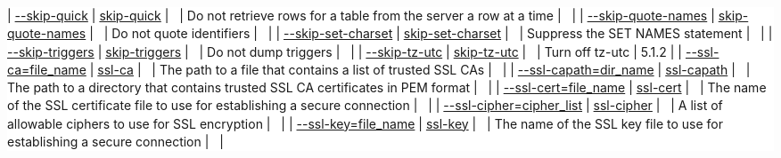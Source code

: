 | [--skip-quick][51]                           | [skip-quick][51]                    |                                                                                                                                                                                                                                                                                                                                                          | Do not retrieve rows for a table from the server a row at a time                                                                  |                  |
| [--skip-quote-names][52]                     | [skip-quote-names][52]              |                                                                                                                                                                                                                                                                                                                                                          | Do not quote identifiers                                                                                                          |                  |
| [--skip-set-charset][56]                     | [skip-set-charset][56]              |                                                                                                                                                                                                                                                                                                                                                          | Suppress the SET NAMES statement                                                                                                  |                  |
| [--skip-triggers][60]                        | [skip-triggers][60]                 |                                                                                                                                                                                                                                                                                                                                                          | Do not dump triggers                                                                                                              |                  |
| [--skip-tz-utc][61]                          | [skip-tz-utc][61]                   |                                                                                                                                                                                                                                                                                                                                                          | Turn off tz-utc                                                                                                                   | 5.1.2            |
| [--ssl-ca=file_name][62]                     | [ssl-ca][62]                        |                                                                                                                                                                                                                                                                                                                                                          | The path to a file that contains a list of trusted SSL CAs                                                                        |                  |
| [--ssl-capath=dir_name][62]                  | [ssl-capath][62]                    |                                                                                                                                                                                                                                                                                                                                                          | The path to a directory that contains trusted SSL CA certificates in PEM format                                                   |                  |
| [--ssl-cert=file_name][62]                   | [ssl-cert][62]                      |                                                                                                                                                                                                                                                                                                                                                          | The name of the SSL certificate file to use for establishing a secure connection                                                  |                  |
| [--ssl-cipher=cipher_list][62]               | [ssl-cipher][62]                    |                                                                                                                                                                                                                                                                                                                                                          | A list of allowable ciphers to use for SSL encryption                                                                             |                  |
| [--ssl-key=file_name][62]                    | [ssl-key][62]                       |                                                                                                                                                                                                                                                                                                                                                          | The name of the SSL key file to use for establishing a secure connection                                                          |                  |

 [1]: http://dev.mysql.com/doc/refman/5.1/en/mysqldump.html#option_mysqldump_add-drop-database
 [2]: http://dev.mysql.com/doc/refman/5.1/en/mysqldump.html#option_mysqldump_add-drop-table
 [3]: http://dev.mysql.com/doc/refman/5.1/en/mysqldump.html#option_mysqldump_add-drop-trigger
 [4]: http://dev.mysql.com/doc/refman/5.1/en/mysqldump.html#option_mysqldump_add-locks
 [5]: http://dev.mysql.com/doc/refman/5.1/en/mysqldump.html#option_mysqldump_all-databases
 [6]: http://dev.mysql.com/doc/refman/5.1/en/mysqldump.html#option_mysqldump_all-tablespaces
 [7]: http://dev.mysql.com/doc/refman/5.1/en/mysqldump.html#option_mysqldump_allow-keywords
 [8]: http://dev.mysql.com/doc/refman/5.1/en/mysqldump.html#option_mysqldump_bind-address
 [9]: http://dev.mysql.com/doc/refman/5.1/en/mysqldump.html#option_mysqldump_comments
 [10]: http://dev.mysql.com/doc/refman/5.1/en/mysqldump.html#option_mysqldump_compact
 [11]: http://dev.mysql.com/doc/refman/5.1/en/mysqldump.html#option_mysqldump_compatible
 [12]: http://dev.mysql.com/doc/refman/5.1/en/mysqldump.html#option_mysqldump_complete-insert
 [13]: http://dev.mysql.com/doc/refman/5.1/en/mysqldump.html#option_mysqldump_create-options
 [14]: http://dev.mysql.com/doc/refman/5.1/en/mysqldump.html#option_mysqldump_databases
 [15]: http://dev.mysql.com/doc/refman/5.1/en/mysqldump.html#option_mysqldump_debug
 [16]: http://dev.mysql.com/doc/refman/5.1/en/mysqldump.html#option_mysqldump_debug-check
 [17]: http://dev.mysql.com/doc/refman/5.1/en/mysqldump.html#option_mysqldump_debug-info
 [18]: http://dev.mysql.com/doc/refman/5.1/en/mysqldump.html#option_mysqldump_default-character-set
 [19]: http://dev.mysql.com/doc/refman/5.1/en/mysqldump.html#option_mysqldump_delayed-insert
 [20]: http://dev.mysql.com/doc/refman/5.1/en/mysqldump.html#option_mysqldump_delete-master-logs
 [21]: http://dev.mysql.com/doc/refman/5.1/en/mysqldump.html#option_mysqldump_disable-keys
 [22]: http://dev.mysql.com/doc/refman/5.1/en/mysqldump.html#option_mysqldump_dump-date
 [23]: http://dev.mysql.com/doc/refman/5.1/en/mysqldump.html#option_mysqldump_events
 [24]: http://dev.mysql.com/doc/refman/5.1/en/mysqldump.html#option_mysqldump_extended-insert
 [25]: http://dev.mysql.com/doc/refman/5.1/en/mysqldump.html#option_mysqldump_fields
 [26]: http://dev.mysql.com/doc/refman/5.1/en/mysqldump.html#option_mysqldump_first-slave
 [27]: http://dev.mysql.com/doc/refman/5.1/en/mysqldump.html#option_mysqldump_flush-logs
 [28]: http://dev.mysql.com/doc/refman/5.1/en/mysqldump.html#option_mysqldump_flush-privileges
 [29]: http://dev.mysql.com/doc/refman/5.1/en/mysqldump.html#option_mysqldump_help
 [30]: http://dev.mysql.com/doc/refman/5.1/en/mysqldump.html#option_mysqldump_hex-blob
 [31]: http://dev.mysql.com/doc/refman/5.1/en/mysqldump.html#option_mysqldump_host
 [32]: http://dev.mysql.com/doc/refman/5.1/en/mysqldump.html#option_mysqldump_ignore-table
 [33]: http://dev.mysql.com/doc/refman/5.1/en/mysqldump.html#option_mysqldump_insert-ignore
 [34]: http://dev.mysql.com/doc/refman/5.1/en/mysqldump.html#option_mysqldump_lines-terminated-by
 [35]: http://dev.mysql.com/doc/refman/5.1/en/mysqldump.html#option_mysqldump_lock-all-tables
 [36]: http://dev.mysql.com/doc/refman/5.1/en/mysqldump.html#option_mysqldump_lock-tables
 [37]: http://dev.mysql.com/doc/refman/5.1/en/mysqldump.html#option_mysqldump_log-error
 [38]: http://dev.mysql.com/doc/refman/5.1/en/mysqldump.html#option_mysqldump_master-data
 [39]: http://dev.mysql.com/doc/refman/5.1/en/mysqldump.html#option_mysqldump_net_buffer_length
 [40]: http://dev.mysql.com/doc/refman/5.1/en/mysqldump.html#option_mysqldump_no-autocommit
 [41]: http://dev.mysql.com/doc/refman/5.1/en/mysqldump.html#option_mysqldump_no-create-db
 [42]: http://dev.mysql.com/doc/refman/5.1/en/mysqldump.html#option_mysqldump_no-create-info
 [43]: http://dev.mysql.com/doc/refman/5.1/en/mysqldump.html#option_mysqldump_no-data
 [44]: http://dev.mysql.com/doc/refman/5.1/en/mysqldump.html#option_mysqldump_no-set-names
 [45]: http://dev.mysql.com/doc/refman/5.1/en/mysqldump.html#option_mysqldump_no-tablespaces
 [46]: http://dev.mysql.com/doc/refman/5.1/en/mysqldump.html#option_mysqldump_opt
 [47]: http://dev.mysql.com/doc/refman/5.1/en/mysqldump.html#option_mysqldump_order-by-primary
 [48]: http://dev.mysql.com/doc/refman/5.1/en/mysqldump.html#option_mysqldump_password
 [49]: http://dev.mysql.com/doc/refman/5.1/en/mysqldump.html#option_mysqldump_pipe
 [50]: http://dev.mysql.com/doc/refman/5.1/en/mysqldump.html#option_mysqldump_port
 [51]: http://dev.mysql.com/doc/refman/5.1/en/mysqldump.html#option_mysqldump_quick
 [52]: http://dev.mysql.com/doc/refman/5.1/en/mysqldump.html#option_mysqldump_quote-names
 [53]: http://dev.mysql.com/doc/refman/5.1/en/mysqldump.html#option_mysqldump_replace
 [54]: http://dev.mysql.com/doc/refman/5.1/en/mysqldump.html#option_mysqldump_result-file
 [55]: http://dev.mysql.com/doc/refman/5.1/en/mysqldump.html#option_mysqldump_routines
 [56]: http://dev.mysql.com/doc/refman/5.1/en/mysqldump.html#option_mysqldump_set-charset
 [57]: http://dev.mysql.com/doc/refman/5.1/en/mysqldump.html#option_mysqldump_single-transaction
 [58]: http://dev.mysql.com/doc/refman/5.1/en/mysqldump.html#option_mysqldump_skip-comments
 [59]: http://dev.mysql.com/doc/refman/5.1/en/mysqldump.html#option_mysqldump_skip-opt
 [60]: http://dev.mysql.com/doc/refman/5.1/en/mysqldump.html#option_mysqldump_triggers
 [61]: http://dev.mysql.com/doc/refman/5.1/en/mysqldump.html#option_mysqldump_tz-utc
 [62]: http://dev.mysql.com/doc/refman/5.1/en/mysqldump.html#option_mysqldump_ssl
 [63]: http://dev.mysql.com/doc/refman/5.1/en/mysqldump.html#option_mysqldump_tab
 [64]: http://dev.mysql.com/doc/refman/5.1/en/mysqldump.html#option_mysqldump_tables
 [65]: http://dev.mysql.com/doc/refman/5.1/en/mysqldump.html#option_mysqldump_user
 [66]: http://dev.mysql.com/doc/refman/5.1/en/mysqldump.html#option_mysqldump_verbose
 [67]: http://dev.mysql.com/doc/refman/5.1/en/mysqldump.html#option_mysqldump_version
 [68]: http://dev.mysql.com/doc/refman/5.1/en/mysqldump.html#option_mysqldump_where
 [69]: http://dev.mysql.com/doc/refman/5.1/en/mysqldump.html#option_mysqldump_xml